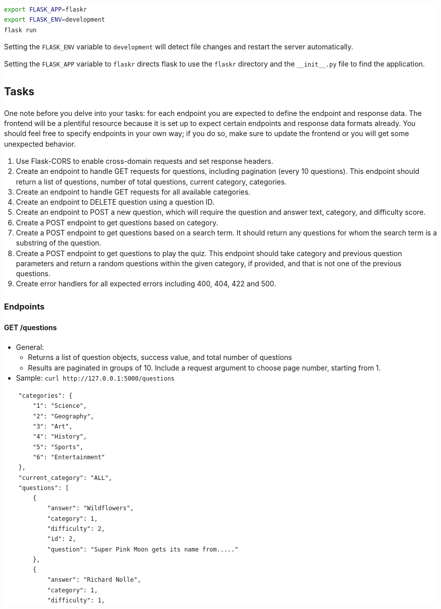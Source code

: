 ```bash
export FLASK_APP=flaskr
export FLASK_ENV=development
flask run
```

Setting the `FLASK_ENV` variable to `development` will detect file changes and restart the server automatically.

Setting the `FLASK_APP` variable to `flaskr` directs flask to use the `flaskr` directory and the `__init__.py` file to find the application. 

## Tasks

One note before you delve into your tasks: for each endpoint you are expected to define the endpoint and response data. The frontend will be a plentiful resource because it is set up to expect certain endpoints and response data formats already. You should feel free to specify endpoints in your own way; if you do so, make sure to update the frontend or you will get some unexpected behavior. 

1. Use Flask-CORS to enable cross-domain requests and set response headers. 
2. Create an endpoint to handle GET requests for questions, including pagination (every 10 questions). This endpoint should return a list of questions, number of total questions, current category, categories. 
3. Create an endpoint to handle GET requests for all available categories. 
4. Create an endpoint to DELETE question using a question ID. 
5. Create an endpoint to POST a new question, which will require the question and answer text, category, and difficulty score. 
6. Create a POST endpoint to get questions based on category. 
7. Create a POST endpoint to get questions based on a search term. It should return any questions for whom the search term is a substring of the question. 
8. Create a POST endpoint to get questions to play the quiz. This endpoint should take category and previous question parameters and return a random questions within the given category, if provided, and that is not one of the previous questions. 
9. Create error handlers for all expected errors including 400, 404, 422 and 500. 

### Endpoints 
#### GET /questions
- General:
    - Returns a list of question objects, success value, and total number of questions
    - Results are paginated in groups of 10. Include a request argument to choose page number, starting from 1. 
- Sample: `curl http://127.0.0.1:5000/questions`

``` {
    "categories": {
        "1": "Science",
        "2": "Geography",
        "3": "Art",
        "4": "History",
        "5": "Sports",
        "6": "Entertainment"
    },
    "current_category": "ALL",
    "questions": [
        {
            "answer": "Wildflowers",
            "category": 1,
            "difficulty": 2,
            "id": 2,
            "question": "Super Pink Moon gets its name from....."
        },
        {
            "answer": "Richard Nolle",
            "category": 1,
            "difficulty": 1,
```